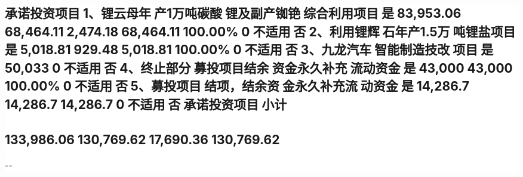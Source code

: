承诺投资项目
1、锂云母年
产1万吨碳酸
锂及副产铷铯
综合利用项目
是
83,953.06
68,464.11
2,474.18
68,464.11
100.00%
0
不适用
否
2、利用锂辉
石年产1.5万
吨锂盐项目
是
5,018.81
929.48
5,018.81
100.00%
0
不适用
否
3、九龙汽车
智能制造技改
项目
是
50,033
0
不适用
否
4、终止部分
募投项目结余
资金永久补充
流动资金
是
43,000
43,000
100.00%
0
不适用
否
5、募投项目
结项，结余资
金永久补充流
动资金
是
14,286.7
14,286.7
14,286.7
0
不适用
否
承诺投资项目
小计
--
133,986.06
130,769.62
17,690.36
130,769.62
--
--